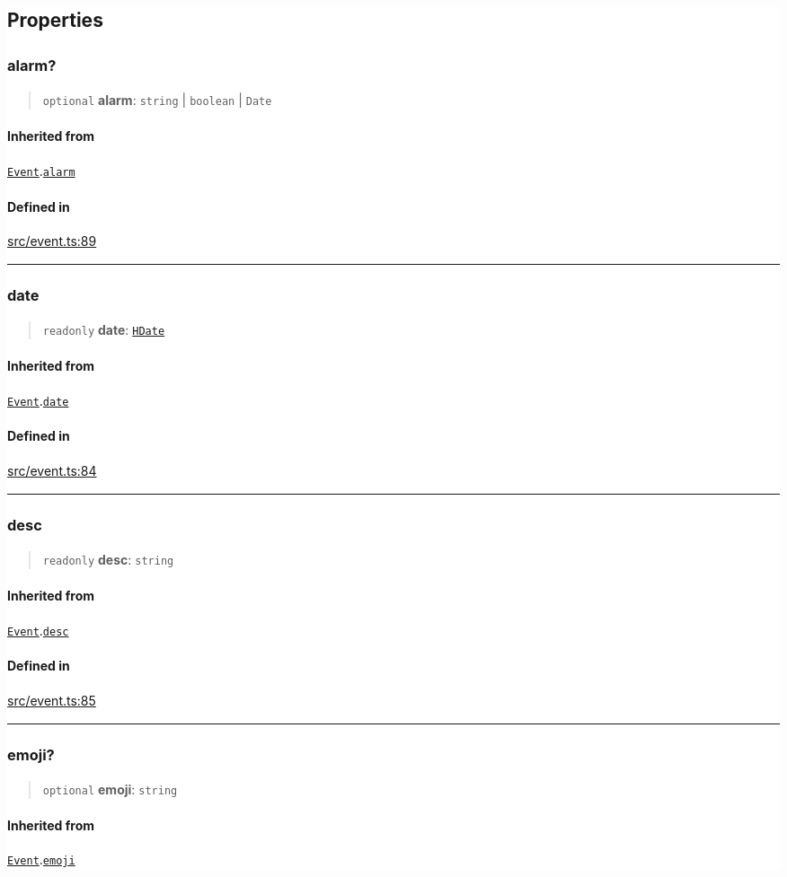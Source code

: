 ## Properties

### alarm?

> `optional` **alarm**: `string` \| `boolean` \| `Date`

#### Inherited from

[`Event`](Event.md).[`alarm`](Event.md#alarm)

#### Defined in

[src/event.ts:89](https://github.com/hebcal/hebcal-es6/blob/3368d3d0f182fa8667ccf03cc5e03586ceb1661f/src/event.ts#L89)

***

### date

> `readonly` **date**: [`HDate`](HDate.md)

#### Inherited from

[`Event`](Event.md).[`date`](Event.md#date)

#### Defined in

[src/event.ts:84](https://github.com/hebcal/hebcal-es6/blob/3368d3d0f182fa8667ccf03cc5e03586ceb1661f/src/event.ts#L84)

***

### desc

> `readonly` **desc**: `string`

#### Inherited from

[`Event`](Event.md).[`desc`](Event.md#desc)

#### Defined in

[src/event.ts:85](https://github.com/hebcal/hebcal-es6/blob/3368d3d0f182fa8667ccf03cc5e03586ceb1661f/src/event.ts#L85)

***

### emoji?

> `optional` **emoji**: `string`

#### Inherited from

[`Event`](Event.md).[`emoji`](Event.md#emoji)
